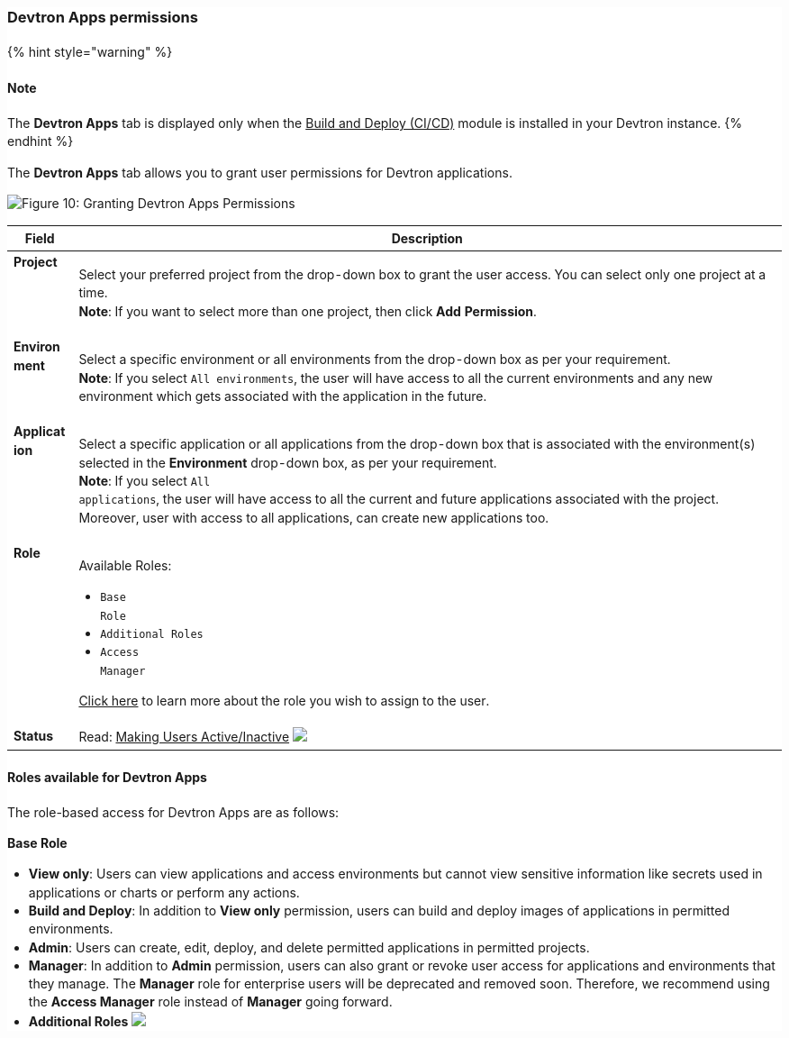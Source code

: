 ### Devtron Apps permissions

{% hint style="warning" %}
#### Note

The **Devtron Apps** tab is displayed only when the [Build and Deploy (CI/CD)](../../usage/integrations/build-and-deploy-ci-cd.md) module is installed in your Devtron instance.
{% endhint %}

The **Devtron Apps** tab allows you to grant user permissions for Devtron applications.

![Figure 10: Granting Devtron Apps Permissions](https://devtron-public-asset.s3.us-east-2.amazonaws.com/images/global-configurations/user-access/devtron-apps.jpg)

| Field           | Description                                                                                                                                                                                                                                                                                                                                                                                                                                                                                                                                                                                       |
| --------------- | ------------------------------------------------------------------------------------------------------------------------------------------------------------------------------------------------------------------------------------------------------------------------------------------------------------------------------------------------------------------------------------------------------------------------------------------------------------------------------------------------------------------------------------------------------------------------------------------------- |
| **Project**     | <p>Select your preferred project from the drop-down box to grant the user access. You can select only one project at a time.<br><strong>Note</strong>: If you want to select more than one project, then click <strong>Add Permission</strong>.</p>                                                                                                                                                                                                                                                                                                                                               |
| **Environment** | <p>Select a specific environment or all environments from the drop-down box as per your requirement.<br><strong>Note</strong>: If you select <code>All environments</code>, the user will have access to all the current environments and any new environment which gets associated with the application in the future.</p>                                                                                                                                                                                                                                                                       |
| **Application** | <p>Select a specific application or all applications from the drop-down box that is associated with the environment(s) selected in the <strong>Environment</strong> drop-down box, as per your requirement.<br><strong>Note</strong>: If you select <code>All applications</code>, the user will have access to all the current and future applications associated with the project. Moreover, user with access to all applications, can create new applications too.</p>                                                                                                                         |
| **Role**        | <p>Available Roles:</p><ul><li><code>Base Role</code></li><li><code>Additional Roles</code> <a href="https://devtron.ai/pricing"><img src="https://devtron-public-asset.s3.us-east-2.amazonaws.com/images/elements/EnterpriseTag.svg" alt=""></a></li><li><code>Access Manager</code> <a href="https://devtron.ai/pricing"><img src="https://devtron-public-asset.s3.us-east-2.amazonaws.com/images/elements/EnterpriseTag.svg" alt=""></a></li></ul><p><a href="user-access.md#roles-available-for-devtron-apps">Click here</a> to learn more about the role you wish to assign to the user.</p> |
| **Status**      | Read: [Making Users Active/Inactive](user-access.md#at-direct-permissions-level) [![](https://devtron-public-asset.s3.us-east-2.amazonaws.com/images/elements/EnterpriseTag.svg)](https://devtron.ai/pricing)                                                                                                                                                                                                                                                                                                                                                                                     |

#### Roles available for Devtron Apps

The role-based access for Devtron Apps are as follows:

**Base Role**

* **View only**: Users can view applications and access environments but cannot view sensitive information like secrets used in applications or charts or perform any actions.
* **Build and Deploy**: In addition to **View only** permission, users can build and deploy images of applications in permitted environments.
* **Admin**: Users can create, edit, deploy, and delete permitted applications in permitted projects.
* **Manager**: In addition to **Admin** permission, users can also grant or revoke user access for applications and environments that they manage. The **Manager** role for enterprise users will be deprecated and removed soon. Therefore, we recommend using the **Access Manager** role instead of **Manager** going forward.
*   **Additional Roles** [![](https://devtron-public-asset.s3.us-east-2.amazonaws.com/images/elements/EnterpriseTag.svg)](https://devtron.ai/pricing)
